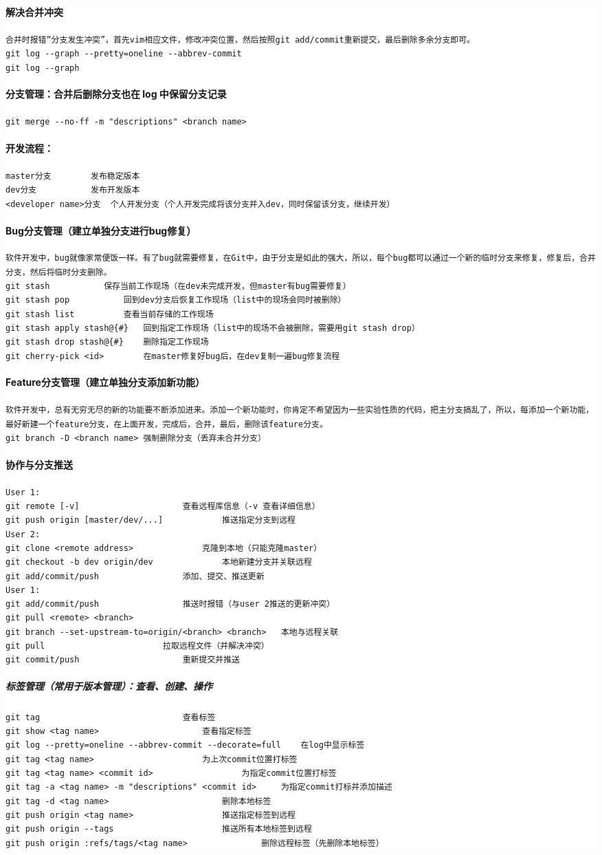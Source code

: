 #### 解决合并冲突
	合并时报错“分支发生冲突”，首先vim相应文件，修改冲突位置，然后按照git add/commit重新提交，最后删除多余分支即可。
	git log --graph --pretty=oneline --abbrev-commit
	git log --graph

#### 分支管理：合并后删除分支也在 log 中保留分支记录
	git merge --no-ff -m "descriptions" <branch name>

#### 开发流程：
	master分支		发布稳定版本
	dev分支			发布开发版本
	<developer name>分支	个人开发分支（个人开发完成将该分支并入dev，同时保留该分支，继续开发）

#### Bug分支管理（建立单独分支进行bug修复）
	软件开发中，bug就像家常便饭一样。有了bug就需要修复，在Git中，由于分支是如此的强大，所以，每个bug都可以通过一个新的临时分支来修复，修复后，合并分支，然后将临时分支删除。
	git stash			保存当前工作现场（在dev未完成开发，但master有bug需要修复）
	git stash pop			回到dev分支后恢复工作现场（list中的现场会同时被删除）
	git stash list			查看当前存储的工作现场
	git stash apply stash@{#}	回到指定工作现场（list中的现场不会被删除，需要用git stash drop）
	git stash drop stash@{#}	删除指定工作现场
	git cherry-pick <id>		在master修复好bug后，在dev复制一遍bug修复流程

#### Feature分支管理（建立单独分支添加新功能）
	软件开发中，总有无穷无尽的新的功能要不断添加进来。添加一个新功能时，你肯定不希望因为一些实验性质的代码，把主分支搞乱了，所以，每添加一个新功能，最好新建一个feature分支，在上面开发，完成后，合并，最后，删除该feature分支。
	git branch -D <branch name>	强制删除分支（丢弃未合并分支）

#### 协作与分支推送
	User 1:
	git remote [-v]						查看远程库信息（-v 查看详细信息）
	git push origin [master/dev/...]			推送指定分支到远程
	User 2:
	git clone <remote address>				克隆到本地（只能克隆master）
	git checkout -b dev origin/dev				本地新建分支并关联远程
	git add/commit/push					添加、提交、推送更新
	User 1:
	git add/commit/push					推送时报错（与user 2推送的更新冲突）
	git pull <remote> <branch>
	git branch --set-upstream-to=origin/<branch> <branch>	本地与远程关联
	git pull						拉取远程文件（并解决冲突）
	git commit/push						重新提交并推送

##### 标签管理（常用于版本管理）：查看、创建、操作
	git tag								查看标签
	git show <tag name>						查看指定标签
	git log --pretty=oneline --abbrev-commit --decorate=full	在log中显示标签
	git tag <tag name>						为上次commit位置打标签
	git tag <tag name> <commit id>					为指定commit位置打标签
	git tag -a <tag name> -m "descriptions" <commit id>		为指定commit打标并添加描述
	git tag -d <tag name>						删除本地标签
	git push origin <tag name>					推送指定标签到远程
	git push origin --tags						推送所有本地标签到远程
	git push origin :refs/tags/<tag name>				删除远程标签（先删除本地标签）
